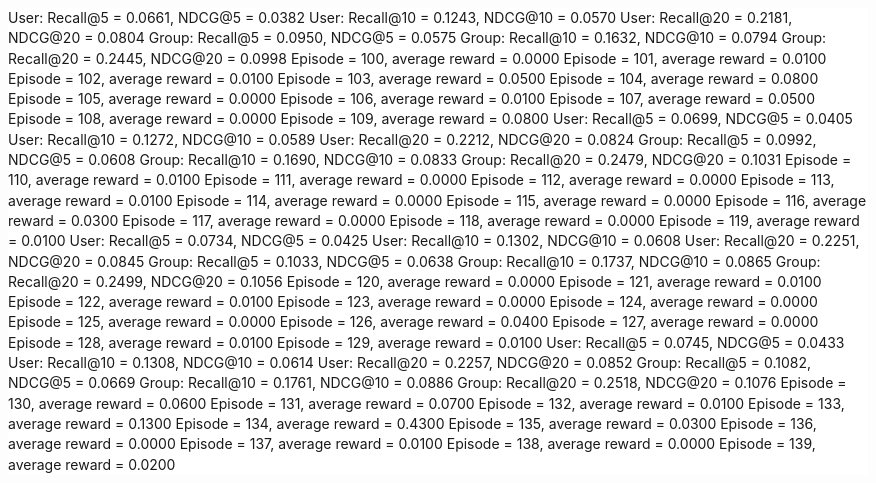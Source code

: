 User: Recall@5 = 0.0661, NDCG@5 = 0.0382
User: Recall@10 = 0.1243, NDCG@10 = 0.0570
User: Recall@20 = 0.2181, NDCG@20 = 0.0804
Group: Recall@5 = 0.0950, NDCG@5 = 0.0575
Group: Recall@10 = 0.1632, NDCG@10 = 0.0794
Group: Recall@20 = 0.2445, NDCG@20 = 0.0998
Episode = 100, average reward = 0.0000
Episode = 101, average reward = 0.0100
Episode = 102, average reward = 0.0100
Episode = 103, average reward = 0.0500
Episode = 104, average reward = 0.0800
Episode = 105, average reward = 0.0000
Episode = 106, average reward = 0.0100
Episode = 107, average reward = 0.0500
Episode = 108, average reward = 0.0000
Episode = 109, average reward = 0.0800
User: Recall@5 = 0.0699, NDCG@5 = 0.0405
User: Recall@10 = 0.1272, NDCG@10 = 0.0589
User: Recall@20 = 0.2212, NDCG@20 = 0.0824
Group: Recall@5 = 0.0992, NDCG@5 = 0.0608
Group: Recall@10 = 0.1690, NDCG@10 = 0.0833
Group: Recall@20 = 0.2479, NDCG@20 = 0.1031
Episode = 110, average reward = 0.0100
Episode = 111, average reward = 0.0000
Episode = 112, average reward = 0.0000
Episode = 113, average reward = 0.0100
Episode = 114, average reward = 0.0000
Episode = 115, average reward = 0.0000
Episode = 116, average reward = 0.0300
Episode = 117, average reward = 0.0000
Episode = 118, average reward = 0.0000
Episode = 119, average reward = 0.0100
User: Recall@5 = 0.0734, NDCG@5 = 0.0425
User: Recall@10 = 0.1302, NDCG@10 = 0.0608
User: Recall@20 = 0.2251, NDCG@20 = 0.0845
Group: Recall@5 = 0.1033, NDCG@5 = 0.0638
Group: Recall@10 = 0.1737, NDCG@10 = 0.0865
Group: Recall@20 = 0.2499, NDCG@20 = 0.1056
Episode = 120, average reward = 0.0000
Episode = 121, average reward = 0.0100
Episode = 122, average reward = 0.0100
Episode = 123, average reward = 0.0000
Episode = 124, average reward = 0.0000
Episode = 125, average reward = 0.0000
Episode = 126, average reward = 0.0400
Episode = 127, average reward = 0.0000
Episode = 128, average reward = 0.0100
Episode = 129, average reward = 0.0100
User: Recall@5 = 0.0745, NDCG@5 = 0.0433
User: Recall@10 = 0.1308, NDCG@10 = 0.0614
User: Recall@20 = 0.2257, NDCG@20 = 0.0852
Group: Recall@5 = 0.1082, NDCG@5 = 0.0669
Group: Recall@10 = 0.1761, NDCG@10 = 0.0886
Group: Recall@20 = 0.2518, NDCG@20 = 0.1076
Episode = 130, average reward = 0.0600
Episode = 131, average reward = 0.0700
Episode = 132, average reward = 0.0100
Episode = 133, average reward = 0.1300
Episode = 134, average reward = 0.4300
Episode = 135, average reward = 0.0300
Episode = 136, average reward = 0.0000
Episode = 137, average reward = 0.0100
Episode = 138, average reward = 0.0000
Episode = 139, average reward = 0.0200